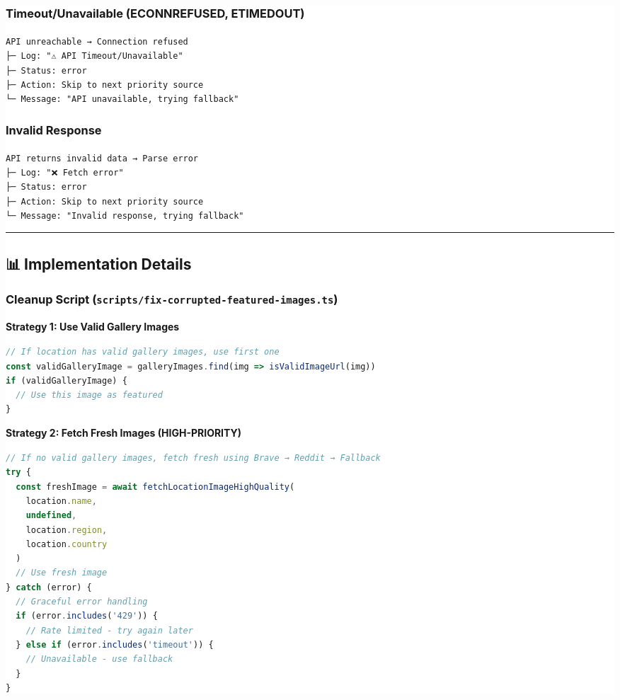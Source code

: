 ### **Timeout/Unavailable (ECONNREFUSED, ETIMEDOUT)**
```
API unreachable → Connection refused
├─ Log: "⚠️ API Timeout/Unavailable"
├─ Status: error
├─ Action: Skip to next priority source
└─ Message: "API unavailable, trying fallback"
```

### **Invalid Response**
```
API returns invalid data → Parse error
├─ Log: "❌ Fetch error"
├─ Status: error
├─ Action: Skip to next priority source
└─ Message: "Invalid response, trying fallback"
```

---

## 📊 Implementation Details

### **Cleanup Script** (`scripts/fix-corrupted-featured-images.ts`)

**Strategy 1: Use Valid Gallery Images**
```typescript
// If location has valid gallery images, use first one
const validGalleryImage = galleryImages.find(img => isValidImageUrl(img))
if (validGalleryImage) {
  // Use this image as featured
}
```

**Strategy 2: Fetch Fresh Images (HIGH-PRIORITY)**
```typescript
// If no valid gallery images, fetch fresh using Brave → Reddit → Fallback
try {
  const freshImage = await fetchLocationImageHighQuality(
    location.name,
    undefined,
    location.region,
    location.country
  )
  // Use fresh image
} catch (error) {
  // Graceful error handling
  if (error.includes('429')) {
    // Rate limited - try again later
  } else if (error.includes('timeout')) {
    // Unavailable - use fallback
  }
}
```
